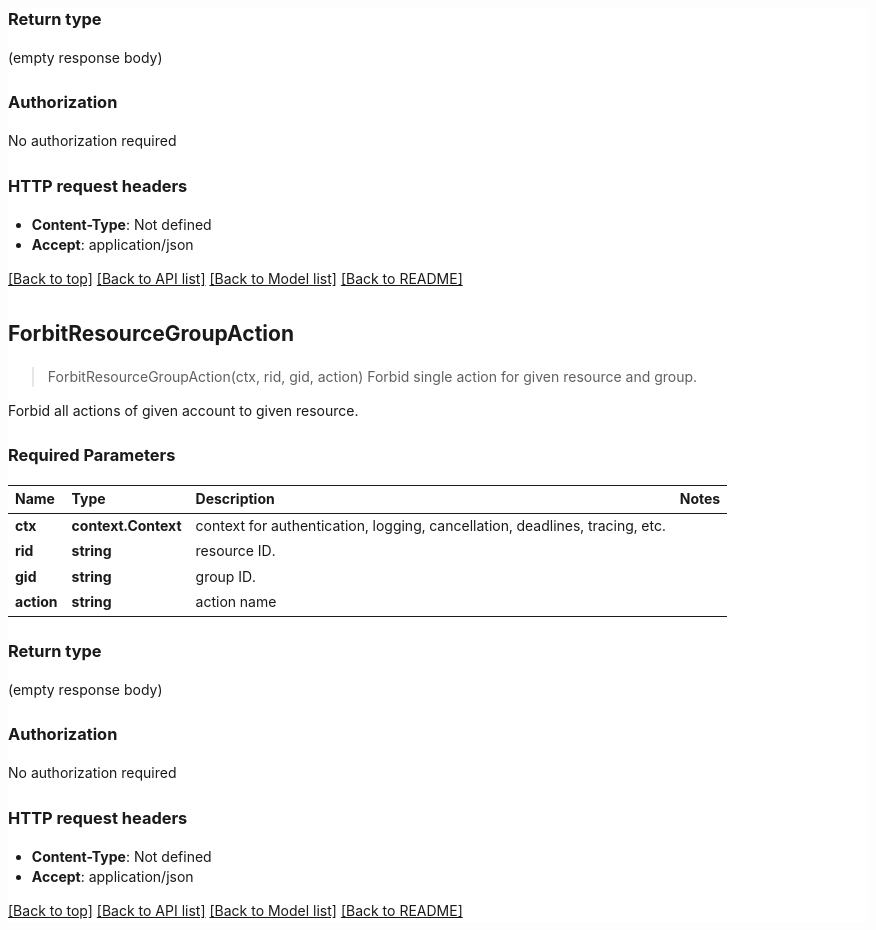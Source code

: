 ### Return type

 (empty response body)

### Authorization

No authorization required

### HTTP request headers

- **Content-Type**: Not defined
- **Accept**: application/json

[[Back to top]](#) [[Back to API list]](../README.md#documentation-for-api-endpoints)
[[Back to Model list]](../README.md#documentation-for-models)
[[Back to README]](../README.md)


## ForbitResourceGroupAction

> ForbitResourceGroupAction(ctx, rid, gid, action)
Forbid single action for given resource and group.

Forbid all actions of given account to given resource.

### Required Parameters


| Name       | Type                | Description                                                                 | Notes |
|:-----------|:--------------------|:----------------------------------------------------------------------------|:------|
| **ctx**    | **context.Context** | context for authentication, logging, cancellation, deadlines, tracing, etc. |       |
| **rid**    | **string**          | resource ID.                                                                |       |
| **gid**    | **string**          | group ID.                                                                   |       |
| **action** | **string**          | action name                                                                 |       |

### Return type

 (empty response body)

### Authorization

No authorization required

### HTTP request headers

- **Content-Type**: Not defined
- **Accept**: application/json

[[Back to top]](#) [[Back to API list]](../README.md#documentation-for-api-endpoints)
[[Back to Model list]](../README.md#documentation-for-models)
[[Back to README]](../README.md)
